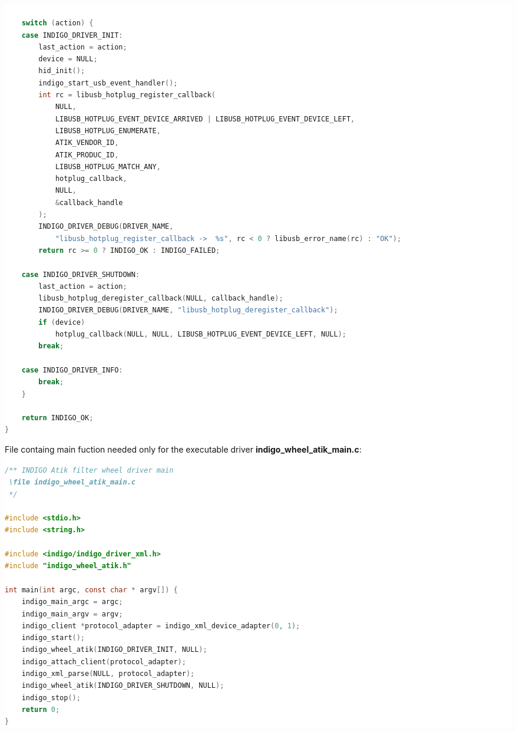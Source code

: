 ```C

	switch (action) {
	case INDIGO_DRIVER_INIT:
		last_action = action;
		device = NULL;
		hid_init();
		indigo_start_usb_event_handler();
		int rc = libusb_hotplug_register_callback(
			NULL,
			LIBUSB_HOTPLUG_EVENT_DEVICE_ARRIVED | LIBUSB_HOTPLUG_EVENT_DEVICE_LEFT,
			LIBUSB_HOTPLUG_ENUMERATE,
			ATIK_VENDOR_ID,
			ATIK_PRODUC_ID,
			LIBUSB_HOTPLUG_MATCH_ANY,
			hotplug_callback,
			NULL,
			&callback_handle
		);
		INDIGO_DRIVER_DEBUG(DRIVER_NAME,
			"libusb_hotplug_register_callback ->  %s", rc < 0 ? libusb_error_name(rc) : "OK");
		return rc >= 0 ? INDIGO_OK : INDIGO_FAILED;

	case INDIGO_DRIVER_SHUTDOWN:
		last_action = action;
		libusb_hotplug_deregister_callback(NULL, callback_handle);
		INDIGO_DRIVER_DEBUG(DRIVER_NAME, "libusb_hotplug_deregister_callback");
		if (device)
			hotplug_callback(NULL, NULL, LIBUSB_HOTPLUG_EVENT_DEVICE_LEFT, NULL);
		break;

	case INDIGO_DRIVER_INFO:
		break;
	}

	return INDIGO_OK;
}
```

File containg main fuction needed only for the executable driver  **indigo_wheel_atik_main.c**:

```C
/** INDIGO Atik filter wheel driver main
 \file indigo_wheel_atik_main.c
 */

#include <stdio.h>
#include <string.h>

#include <indigo/indigo_driver_xml.h>
#include "indigo_wheel_atik.h"

int main(int argc, const char * argv[]) {
	indigo_main_argc = argc;
	indigo_main_argv = argv;
	indigo_client *protocol_adapter = indigo_xml_device_adapter(0, 1);
	indigo_start();
	indigo_wheel_atik(INDIGO_DRIVER_INIT, NULL);
	indigo_attach_client(protocol_adapter);
	indigo_xml_parse(NULL, protocol_adapter);
	indigo_wheel_atik(INDIGO_DRIVER_SHUTDOWN, NULL);
	indigo_stop();
	return 0;
}
```
